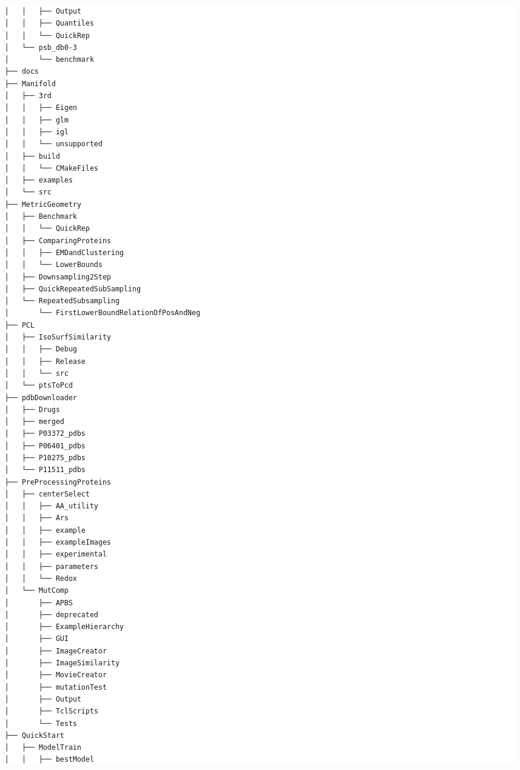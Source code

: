 ```
│   │   ├── Output
│   │   ├── Quantiles
│   │   └── QuickRep
│   └── psb_db0-3
│       └── benchmark
├── docs
├── Manifold
│   ├── 3rd
│   │   ├── Eigen
│   │   ├── glm
│   │   ├── igl
│   │   └── unsupported
│   ├── build
│   │   └── CMakeFiles
│   ├── examples
│   └── src
├── MetricGeometry
│   ├── Benchmark
│   │   └── QuickRep
│   ├── ComparingProteins
│   │   ├── EMDandClustering
│   │   └── LowerBounds
│   ├── Downsampling2Step
│   ├── QuickRepeatedSubSampling
│   └── RepeatedSubsampling
│       └── FirstLowerBoundRelationOfPosAndNeg
├── PCL
│   ├── IsoSurfSimilarity
│   │   ├── Debug
│   │   ├── Release
│   │   └── src
│   └── ptsToPcd
├── pdbDownloader
│   ├── Drugs
│   ├── merged
│   ├── P03372_pdbs
│   ├── P06401_pdbs
│   ├── P10275_pdbs
│   └── P11511_pdbs
├── PreProcessingProteins
│   ├── centerSelect
│   │   ├── AA_utility
│   │   ├── Ars
│   │   ├── example
│   │   ├── exampleImages
│   │   ├── experimental
│   │   ├── parameters
│   │   └── Redox
│   └── MutComp
│       ├── APBS
│       ├── deprecated
│       ├── ExampleHierarchy
│       ├── GUI
│       ├── ImageCreator
│       ├── ImageSimilarity
│       ├── MovieCreator
│       ├── mutationTest
│       ├── Output
│       ├── TclScripts
│       └── Tests
├── QuickStart
│   ├── ModelTrain
│   │   ├── bestModel
```